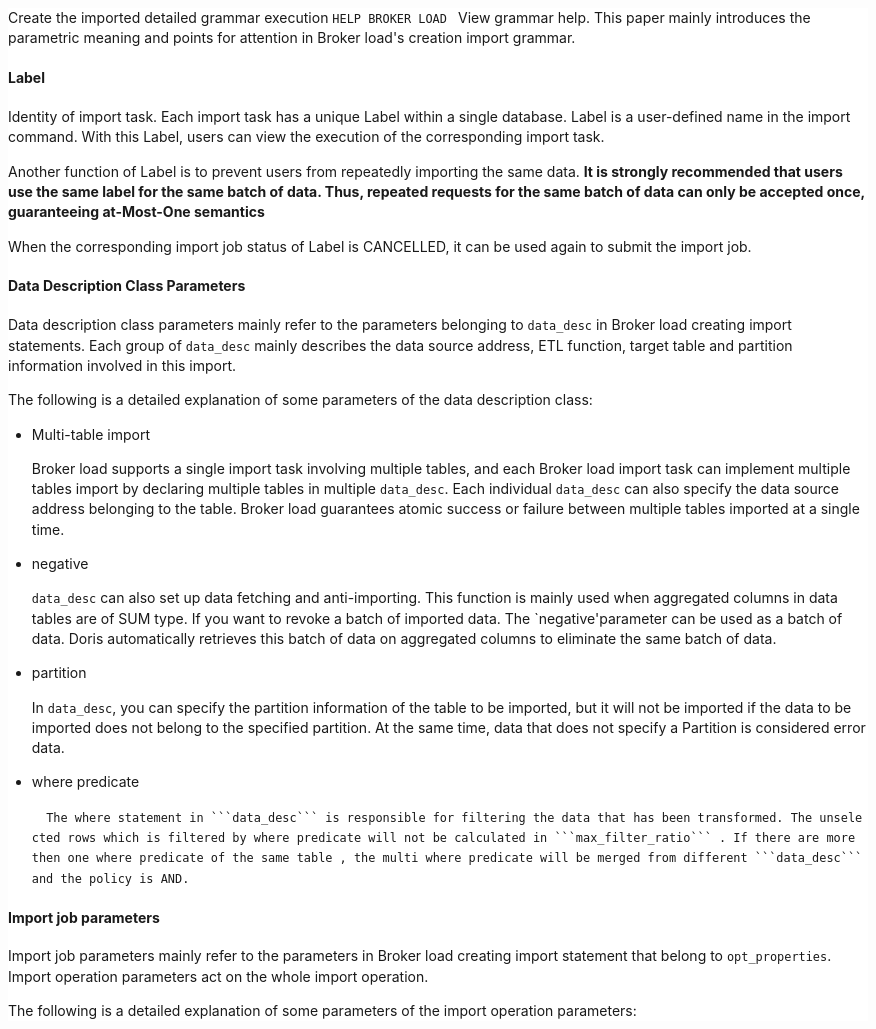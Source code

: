 Create the imported detailed grammar execution ``HELP BROKER LOAD `` View grammar help. This paper mainly introduces the parametric meaning and points for attention in Broker load's creation import grammar.

#### Label

Identity of import task. Each import task has a unique Label within a single database. Label is a user-defined name in the import command. With this Label, users can view the execution of the corresponding import task.

Another function of Label is to prevent users from repeatedly importing the same data. **It is strongly recommended that users use the same label for the same batch of data. Thus, repeated requests for the same batch of data can only be accepted once, guaranteeing at-Most-One semantics**

When the corresponding import job status of Label is CANCELLED, it can be used again to submit the import job.

#### Data Description Class Parameters

Data description class parameters mainly refer to the parameters belonging to ``data_desc`` in Broker load creating import statements. Each group of ```data_desc``` mainly describes the data source address, ETL function, target table and partition information involved in this import.

The following is a detailed explanation of some parameters of the data description class:

+ Multi-table import

	Broker load supports a single import task involving multiple tables, and each Broker load import task can implement multiple tables import by declaring multiple tables in multiple ``data_desc``. Each individual ```data_desc``` can also specify the data source address belonging to the table. Broker load guarantees atomic success or failure between multiple tables imported at a single time.

+ negative

	```data_desc``` can also set up data fetching and anti-importing. This function is mainly used when aggregated columns in data tables are of SUM type. If you want to revoke a batch of imported data. The `negative'parameter can be used as a batch of data. Doris automatically retrieves this batch of data on aggregated columns to eliminate the same batch of data.

+ partition

	In `data_desc`, you can specify the partition information of the table to be imported, but it will not be imported if the data to be imported does not belong to the specified partition. At the same time, data that does not specify a Partition is considered error data.

+ where predicate

        The where statement in ```data_desc``` is responsible for filtering the data that has been transformed. The unselected rows which is filtered by where predicate will not be calculated in ```max_filter_ratio``` . If there are more then one where predicate of the same table , the multi where predicate will be merged from different ```data_desc``` and the policy is AND. 

#### Import job parameters

Import job parameters mainly refer to the parameters in Broker load creating import statement that belong to ``opt_properties``. Import operation parameters act on the whole import operation.

The following is a detailed explanation of some parameters of the import operation parameters:
